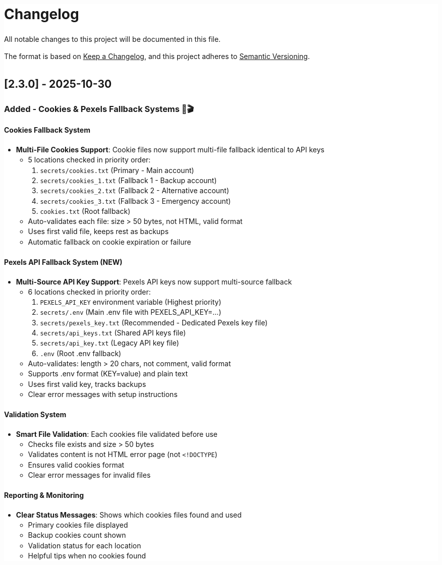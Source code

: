 # Changelog

All notable changes to this project will be documented in this file.

The format is based on [Keep a Changelog](https://keepachangelog.com/en/1.0.0/),
and this project adheres to [Semantic Versioning](https://semver.org/spec/v2.0.0.html).

## [2.3.0] - 2025-10-30

### Added - Cookies & Pexels Fallback Systems 🍪🎬

#### Cookies Fallback System
- **Multi-File Cookies Support**: Cookie files now support multi-file fallback identical to API keys
  - 5 locations checked in priority order:
    1. `secrets/cookies.txt` (Primary - Main account)
    2. `secrets/cookies_1.txt` (Fallback 1 - Backup account)
    3. `secrets/cookies_2.txt` (Fallback 2 - Alternative account)
    4. `secrets/cookies_3.txt` (Fallback 3 - Emergency account)
    5. `cookies.txt` (Root fallback)
  - Auto-validates each file: size > 50 bytes, not HTML, valid format
  - Uses first valid file, keeps rest as backups
  - Automatic fallback on cookie expiration or failure

#### Pexels API Fallback System (NEW)
- **Multi-Source API Key Support**: Pexels API keys now support multi-source fallback
  - 6 locations checked in priority order:
    1. `PEXELS_API_KEY` environment variable (Highest priority)
    2. `secrets/.env` (Main .env file with PEXELS_API_KEY=...)
    3. `secrets/pexels_key.txt` (Recommended - Dedicated Pexels key file)
    4. `secrets/api_keys.txt` (Shared API keys file)
    5. `secrets/api_key.txt` (Legacy API key file)
    6. `.env` (Root .env fallback)
  - Auto-validates: length > 20 chars, not comment, valid format
  - Supports .env format (KEY=value) and plain text
  - Uses first valid key, tracks backups
  - Clear error messages with setup instructions

#### Validation System
- **Smart File Validation**: Each cookies file validated before use
  - Checks file exists and size > 50 bytes
  - Validates content is not HTML error page (not `<!DOCTYPE`)
  - Ensures valid cookies format
  - Clear error messages for invalid files

#### Reporting & Monitoring
- **Clear Status Messages**: Shows which cookies files found and used
  - Primary cookies file displayed
  - Backup cookies count shown
  - Validation status for each location
  - Helpful tips when no cookies found
